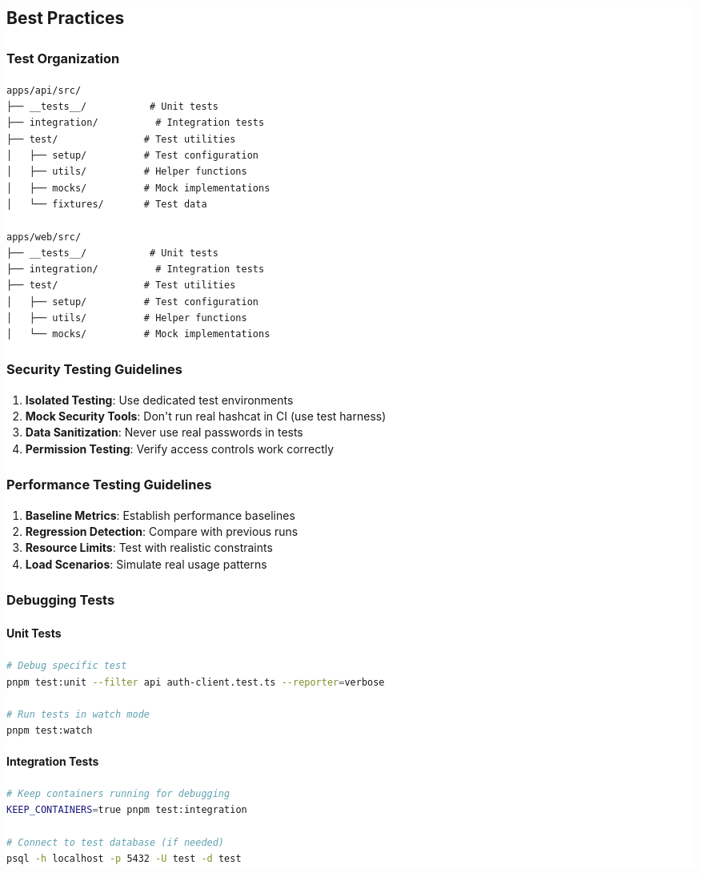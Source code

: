 ## Best Practices

### Test Organization

```
apps/api/src/
├── __tests__/           # Unit tests
├── integration/          # Integration tests
├── test/               # Test utilities
│   ├── setup/          # Test configuration
│   ├── utils/          # Helper functions
│   ├── mocks/          # Mock implementations
│   └── fixtures/       # Test data

apps/web/src/
├── __tests__/           # Unit tests
├── integration/          # Integration tests
├── test/               # Test utilities
│   ├── setup/          # Test configuration
│   ├── utils/          # Helper functions
│   └── mocks/          # Mock implementations
```

### Security Testing Guidelines

1. **Isolated Testing**: Use dedicated test environments
2. **Mock Security Tools**: Don't run real hashcat in CI (use test harness)
3. **Data Sanitization**: Never use real passwords in tests
4. **Permission Testing**: Verify access controls work correctly

### Performance Testing Guidelines

1. **Baseline Metrics**: Establish performance baselines
2. **Regression Detection**: Compare with previous runs
3. **Resource Limits**: Test with realistic constraints
4. **Load Scenarios**: Simulate real usage patterns

### Debugging Tests

#### Unit Tests

```bash
# Debug specific test
pnpm test:unit --filter api auth-client.test.ts --reporter=verbose

# Run tests in watch mode
pnpm test:watch
```

#### Integration Tests

```bash
# Keep containers running for debugging
KEEP_CONTAINERS=true pnpm test:integration

# Connect to test database (if needed)
psql -h localhost -p 5432 -U test -d test
```
